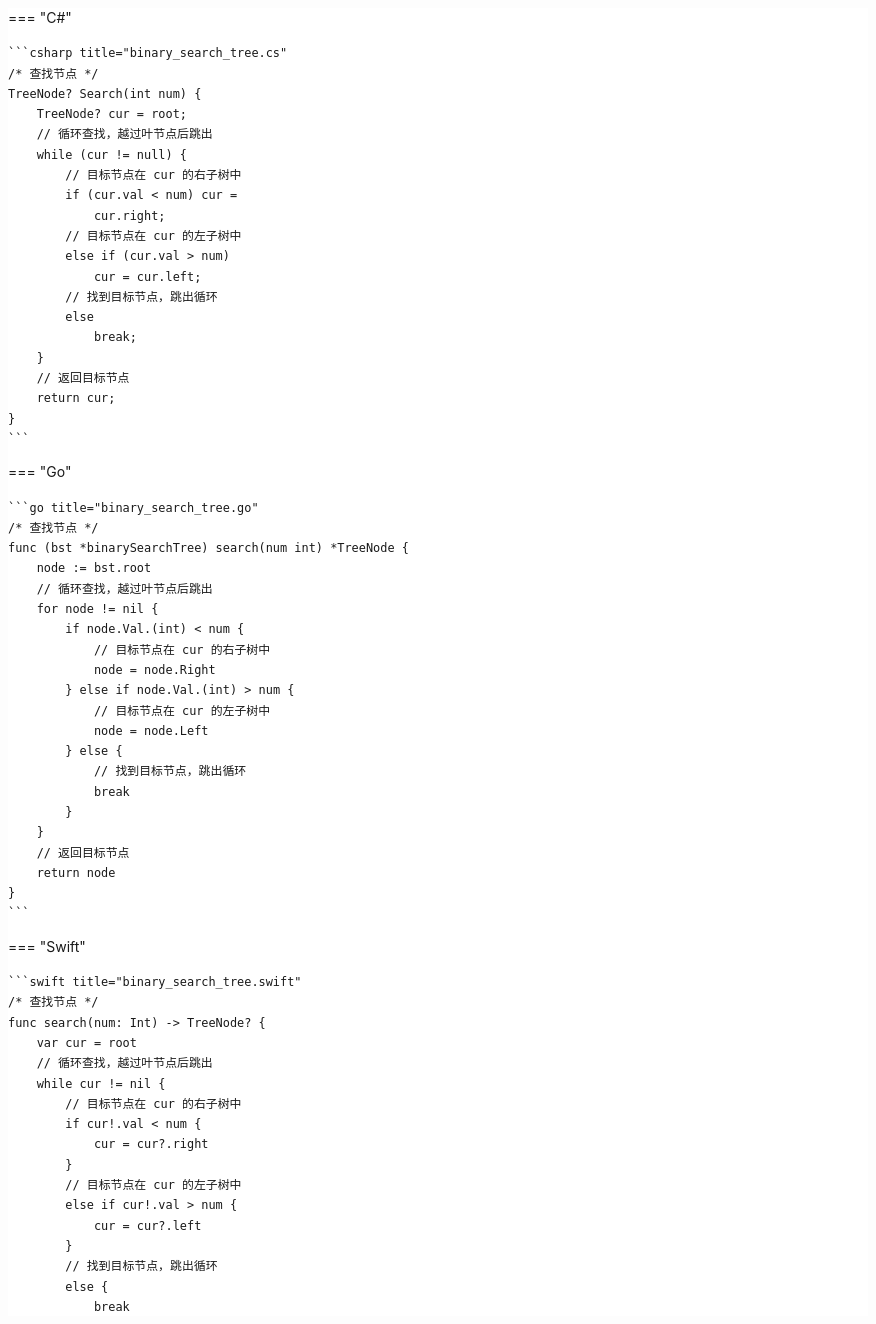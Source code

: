 === "C#"

    ```csharp title="binary_search_tree.cs"
    /* 查找节点 */
    TreeNode? Search(int num) {
        TreeNode? cur = root;
        // 循环查找，越过叶节点后跳出
        while (cur != null) {
            // 目标节点在 cur 的右子树中
            if (cur.val < num) cur =
                cur.right;
            // 目标节点在 cur 的左子树中
            else if (cur.val > num)
                cur = cur.left;
            // 找到目标节点，跳出循环
            else
                break;
        }
        // 返回目标节点
        return cur;
    }
    ```

=== "Go"

    ```go title="binary_search_tree.go"
    /* 查找节点 */
    func (bst *binarySearchTree) search(num int) *TreeNode {
        node := bst.root
        // 循环查找，越过叶节点后跳出
        for node != nil {
            if node.Val.(int) < num {
                // 目标节点在 cur 的右子树中
                node = node.Right
            } else if node.Val.(int) > num {
                // 目标节点在 cur 的左子树中
                node = node.Left
            } else {
                // 找到目标节点，跳出循环
                break
            }
        }
        // 返回目标节点
        return node
    }
    ```

=== "Swift"

    ```swift title="binary_search_tree.swift"
    /* 查找节点 */
    func search(num: Int) -> TreeNode? {
        var cur = root
        // 循环查找，越过叶节点后跳出
        while cur != nil {
            // 目标节点在 cur 的右子树中
            if cur!.val < num {
                cur = cur?.right
            }
            // 目标节点在 cur 的左子树中
            else if cur!.val > num {
                cur = cur?.left
            }
            // 找到目标节点，跳出循环
            else {
                break
